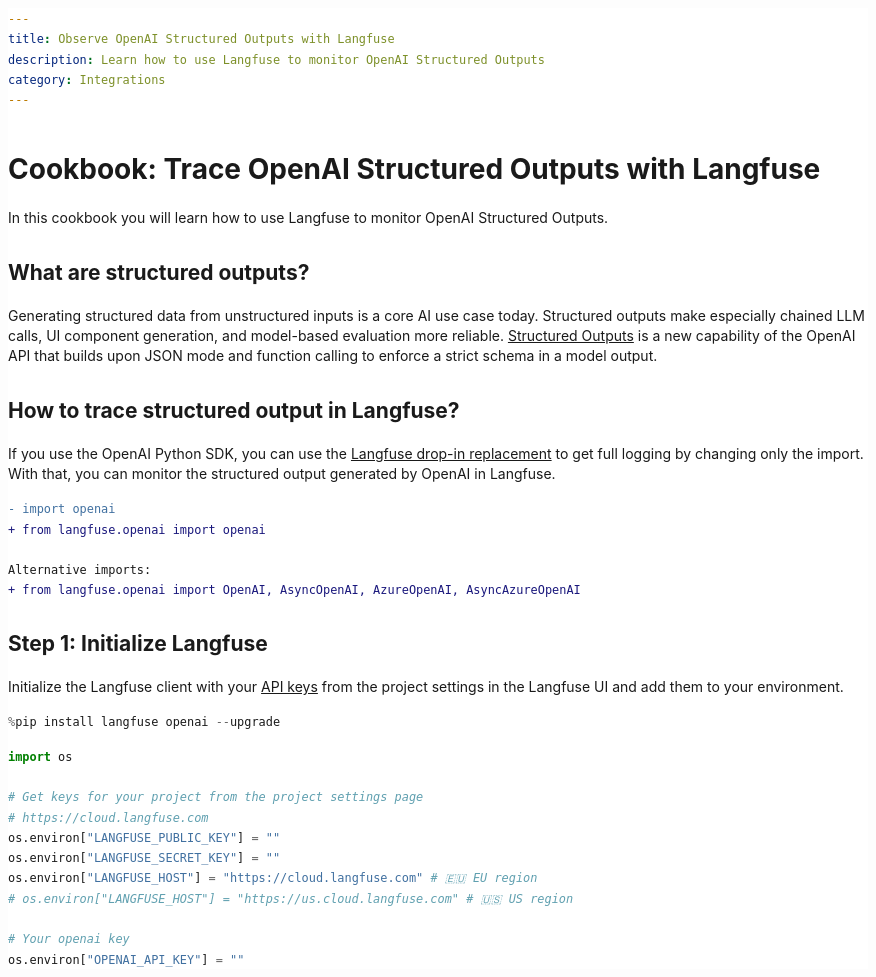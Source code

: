 ```yaml
---
title: Observe OpenAI Structured Outputs with Langfuse
description: Learn how to use Langfuse to monitor OpenAI Structured Outputs
category: Integrations
---
```


# Cookbook: Trace OpenAI Structured Outputs with Langfuse

In this cookbook you will learn how to use Langfuse to monitor OpenAI Structured Outputs.

## What are structured outputs?
Generating structured data from unstructured inputs is a core AI use case today. Structured outputs make especially chained LLM calls, UI component generation, and model-based evaluation more reliable. [Structured Outputs](https://openai.com/index/introducing-structured-outputs-in-the-api/) is a new capability of the OpenAI API that builds upon JSON mode and function calling to enforce a strict schema in a model output.

## How to trace structured output in Langfuse?
If you use the OpenAI Python SDK, you can use the [Langfuse drop-in replacement](https://langfuse.com/docs/integrations/openai/python/get-started/python/get-started) to get full logging by changing only the import. With that, you can monitor the structured output generated by OpenAI in Langfuse.

```diff
- import openai
+ from langfuse.openai import openai

Alternative imports:
+ from langfuse.openai import OpenAI, AsyncOpenAI, AzureOpenAI, AsyncAzureOpenAI
```



## Step 1: Initialize Langfuse
Initialize the Langfuse client with your [API keys](https://langfuse.com/faq/all/where-are-langfuse-api-keys) from the project settings in the Langfuse UI and add them to your environment.


```python
%pip install langfuse openai --upgrade
```


```python
import os

# Get keys for your project from the project settings page
# https://cloud.langfuse.com
os.environ["LANGFUSE_PUBLIC_KEY"] = ""
os.environ["LANGFUSE_SECRET_KEY"] = ""
os.environ["LANGFUSE_HOST"] = "https://cloud.langfuse.com" # 🇪🇺 EU region
# os.environ["LANGFUSE_HOST"] = "https://us.cloud.langfuse.com" # 🇺🇸 US region

# Your openai key
os.environ["OPENAI_API_KEY"] = ""
```
